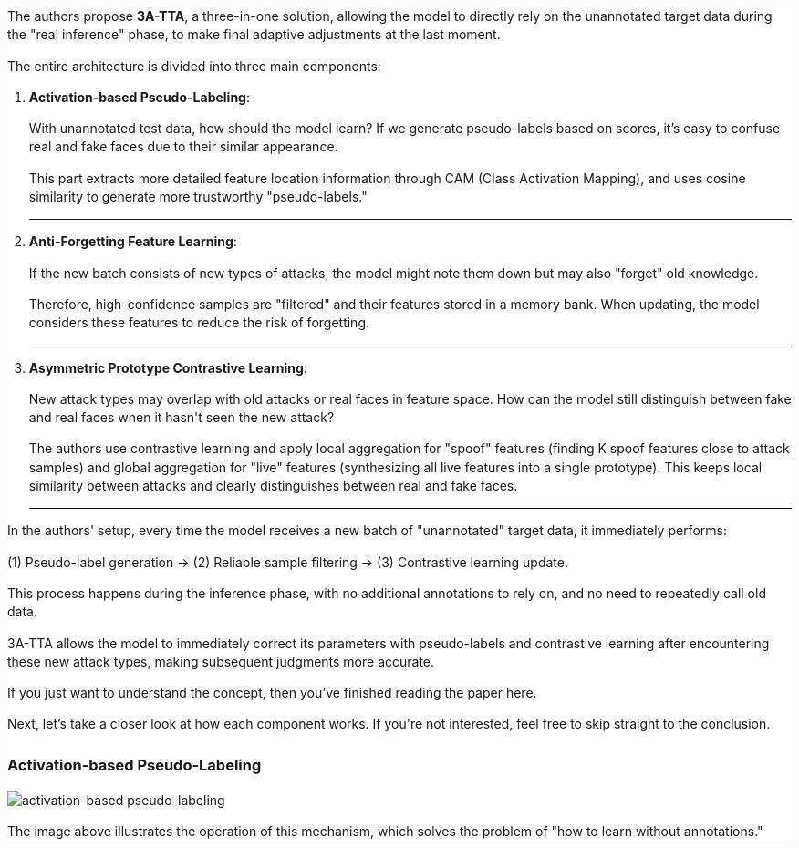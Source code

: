 The authors propose **3A-TTA**, a three-in-one solution, allowing the model to directly rely on the unannotated target data during the "real inference" phase, to make final adaptive adjustments at the last moment.

The entire architecture is divided into three main components:

1. **Activation-based Pseudo-Labeling**:

   With unannotated test data, how should the model learn? If we generate pseudo-labels based on scores, it’s easy to confuse real and fake faces due to their similar appearance.

   This part extracts more detailed feature location information through CAM (Class Activation Mapping), and uses cosine similarity to generate more trustworthy "pseudo-labels."

   ***

2. **Anti-Forgetting Feature Learning**:

   If the new batch consists of new types of attacks, the model might note them down but may also "forget" old knowledge.

   Therefore, high-confidence samples are "filtered" and their features stored in a memory bank. When updating, the model considers these features to reduce the risk of forgetting.

   ***

3. **Asymmetric Prototype Contrastive Learning**:

   New attack types may overlap with old attacks or real faces in feature space. How can the model still distinguish between fake and real faces when it hasn't seen the new attack?

   The authors use contrastive learning and apply local aggregation for "spoof" features (finding K spoof features close to attack samples) and global aggregation for "live" features (synthesizing all live features into a single prototype). This keeps local similarity between attacks and clearly distinguishes between real and fake faces.

   ***

In the authors' setup, every time the model receives a new batch of "unannotated" target data, it immediately performs:

(1) Pseudo-label generation → (2) Reliable sample filtering → (3) Contrastive learning update.

This process happens during the inference phase, with no additional annotations to rely on, and no need to repeatedly call old data.

3A-TTA allows the model to immediately correct its parameters with pseudo-labels and contrastive learning after encountering these new attack types, making subsequent judgments more accurate.

If you just want to understand the concept, then you’ve finished reading the paper here.

Next, let’s take a closer look at how each component works. If you're not interested, feel free to skip straight to the conclusion.

### Activation-based Pseudo-Labeling

![activation-based pseudo-labeling](./img/img2.jpg)

The image above illustrates the operation of this mechanism, which solves the problem of "how to learn without annotations."
